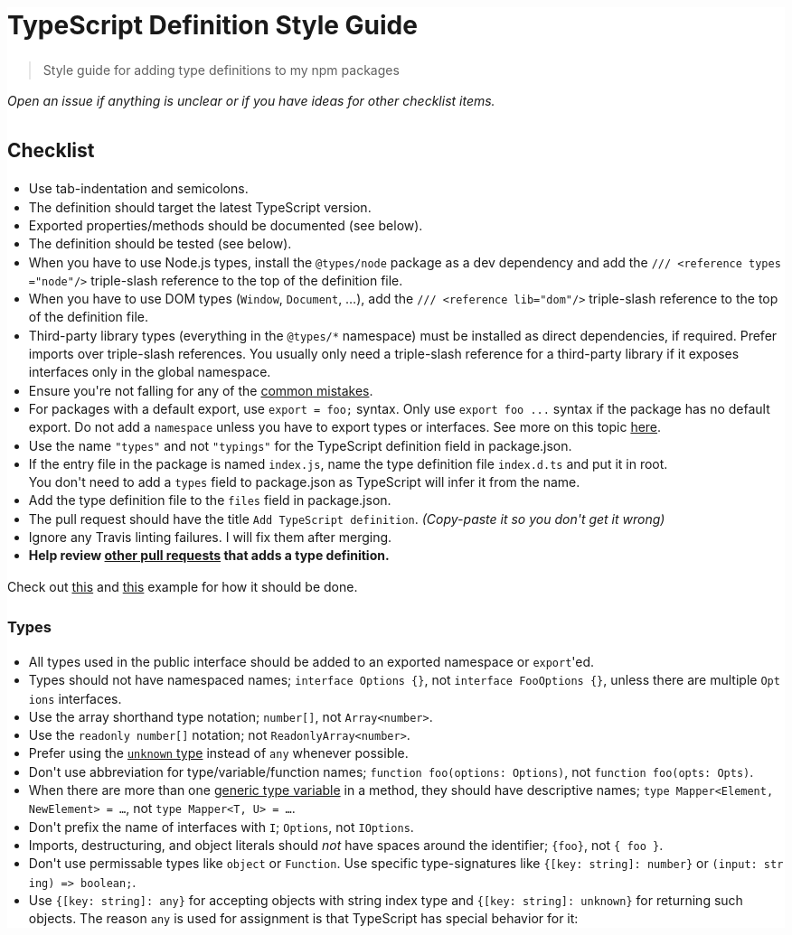 # TypeScript Definition Style Guide

> Style guide for adding type definitions to my npm packages

*Open an issue if anything is unclear or if you have ideas for other checklist items.*


## Checklist

- Use tab-indentation and semicolons.
- The definition should target the latest TypeScript version.
- Exported properties/methods should be documented (see below).
- The definition should be tested (see below).
- When you have to use Node.js types, install the `@types/node` package as a dev dependency and add the `/// <reference types="node"/>` triple-slash reference to the top of the definition file.
- When you have to use DOM types (`Window`, `Document`, …), add the `/// <reference lib="dom"/>` triple-slash reference to the top of the definition file.
- Third-party library types (everything in the `@types/*` namespace) must be installed as direct dependencies, if required. Prefer imports over triple-slash references. You usually only need a triple-slash reference for a third-party library if it exposes interfaces only in the global namespace.
- Ensure you're not falling for any of the [common mistakes](https://github.com/DefinitelyTyped/DefinitelyTyped/#common-mistakes).
- For packages with a default export, use `export = foo;` syntax. Only use `export foo ...` syntax if the package has no default export. Do not add a `namespace` unless you have to export types or interfaces. See more on this topic [here](https://github.com/DefinitelyTyped/DefinitelyTyped#should-i-add-an-empty-namespace-to-a-package-that-doesnt-export-a-module-to-use-es6-style-imports).
- Use the name `"types"` and not `"typings"` for the TypeScript definition field in package.json.
- If the entry file in the package is named `index.js`, name the type definition file `index.d.ts` and put it in root.<br>
	You don't need to add a `types` field to package.json as TypeScript will infer it from the name.
- Add the type definition file to the `files` field in package.json.
- The pull request should have the title `Add TypeScript definition`. *(Copy-paste it so you don't get it wrong)*
- Ignore any Travis linting failures. I will fix them after merging.
- **Help review [other pull requests](https://github.com/search?q=user%3Asindresorhus+is%3Apr+is%3Aopen+%22Add+TypeScript+definition%22&type=Issues) that adds a type definition.**

Check out [this](https://github.com/sindresorhus/write-json-file/blob/master/index.d.ts) and [this](https://github.com/sindresorhus/delay/blob/master/index.d.ts) example for how it should be done.

### Types

- All types used in the public interface should be added to an exported namespace or `export`'ed.
- Types should not have namespaced names; `interface Options {}`, not `interface FooOptions {}`, unless there are multiple `Options` interfaces.
- Use the array shorthand type notation; `number[]`, not `Array<number>`.
- Use the `readonly number[]` notation; not `ReadonlyArray<number>`.
- Prefer using the [`unknown` type](https://www.typescriptlang.org/docs/handbook/release-notes/typescript-3-0.html#new-unknown-top-type) instead of `any` whenever possible.
- Don't use abbreviation for type/variable/function names; `function foo(options: Options)`, not `function foo(opts: Opts)`.
- When there are more than one [generic type variable](https://www.typescriptlang.org/docs/handbook/generics.html#working-with-generic-type-variables) in a method, they should have descriptive names; `type Mapper<Element, NewElement> = …`, not `type Mapper<T, U> = …`.
- Don't prefix the name of interfaces with `I`; `Options`, not `IOptions`.
- Imports, destructuring, and object literals should *not* have spaces around the identifier; `{foo}`, not `{ foo }`.
- Don't use permissable types like `object` or `Function`. Use specific type-signatures like `{[key: string]: number}` or `(input: string) => boolean;`.
- Use `{[key: string]: any}` for accepting objects with string index type and `{[key: string]: unknown}` for returning such objects. The reason `any` is used for assignment is that TypeScript has special behavior for it: